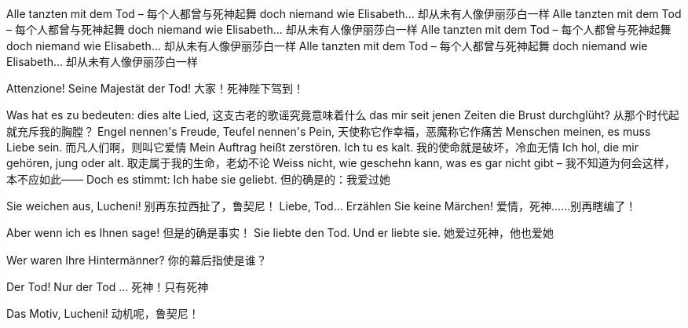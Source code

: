 Alle tanzten mit dem Tod –
每个人都曾与死神起舞
doch niemand wie Elisabeth...
却从未有人像伊丽莎白一样
Alle tanzten mit dem Tod –
每个人都曾与死神起舞
doch niemand wie Elisabeth...
却从未有人像伊丽莎白一样
Alle tanzten mit dem Tod –
每个人都曾与死神起舞
doch niemand wie Elisabeth...
却从未有人像伊丽莎白一样
Alle tanzten mit dem Tod –
每个人都曾与死神起舞
doch niemand wie Elisabeth...
却从未有人像伊丽莎白一样

Attenzione! Seine Majestät der Tod!
大家！死神陛下驾到！

Was hat es zu bedeuten: dies alte Lied,
这支古老的歌谣究竟意味着什么
das mir seit jenen Zeiten die Brust durchglüht?
从那个时代起就充斥我的胸膛？
Engel nennen's Freude, Teufel nennen's Pein,
天使称它作幸福，恶魔称它作痛苦
Menschen meinen, es muss Liebe sein.
而凡人们啊，则叫它爱情
Mein Auftrag heißt zerstören. Ich tu es kalt.
我的使命就是破坏，冷血无情
Ich hol, die mir gehören, jung oder alt.
取走属于我的生命，老幼不论
Weiss nicht, wie geschehn kann, was es gar nicht gibt –
我不知道为何会这样，本不应如此——
Doch es stimmt: Ich habe sie geliebt.
但的确是的：我爱过她

Sie weichen aus, Lucheni!
别再东拉西扯了，鲁契尼！
Liebe, Tod... Erzählen Sie keine Märchen!
爱情，死神......别再瞎编了！

Aber wenn ich es Ihnen sage!
但是的确是事实！
Sie liebte den Tod. Und er liebte sie.
她爱过死神，他也爱她

Wer waren Ihre Hintermänner?
你的幕后指使是谁？

Der Tod! Nur der Tod ...
死神！只有死神

Das Motiv, Lucheni!
动机呢，鲁契尼！
